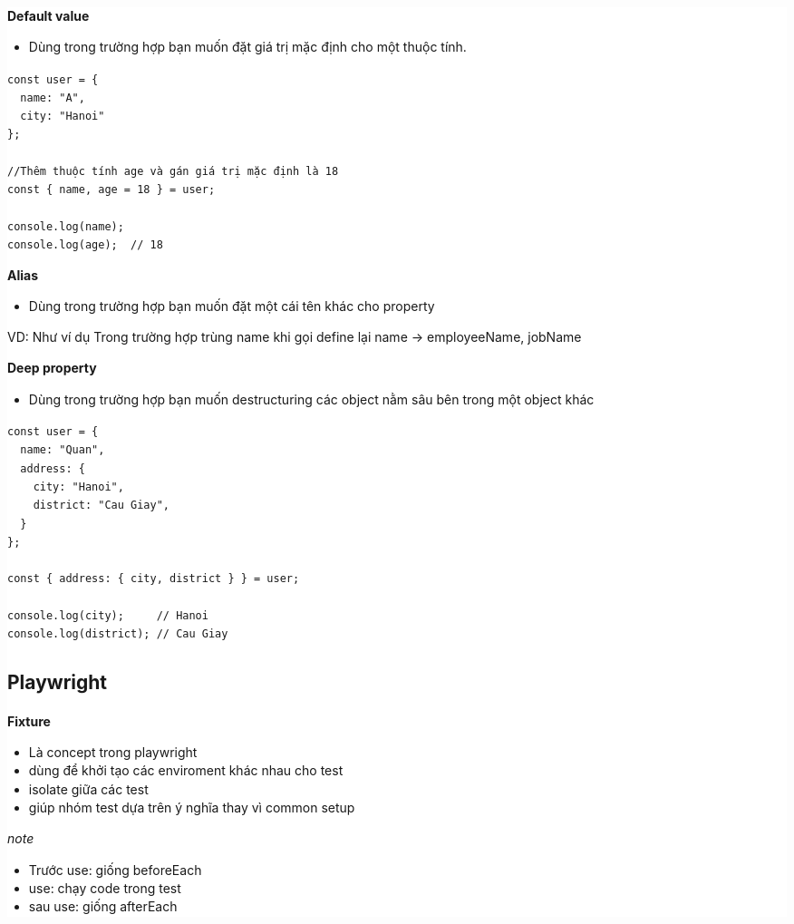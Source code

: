 **Default value**

- Dùng trong trường hợp bạn muốn đặt giá trị mặc định cho một thuộc tính.

```
const user = {
  name: "A",
  city: "Hanoi"
};

//Thêm thuộc tính age và gán giá trị mặc định là 18
const { name, age = 18 } = user;

console.log(name);
console.log(age);  // 18
```

**Alias**

- Dùng trong trường hợp bạn muốn đặt một cái tên khác cho property

VD: Như ví dụ Trong trường hợp trùng name khi gọi define lại name -> employeeName, jobName

**Deep property**

- Dùng trong trường hợp bạn muốn destructuring các object nằm sâu bên trong một object khác

```
const user = {
  name: "Quan",
  address: {
    city: "Hanoi",
    district: "Cau Giay",
  }
};

const { address: { city, district } } = user;

console.log(city);     // Hanoi
console.log(district); // Cau Giay
```

## Playwright

**Fixture**

- Là concept trong playwright
- dùng để khởi tạo các enviroment khác nhau cho test
- isolate giữa các test
- giúp nhóm test dựa trên ý nghĩa thay vì common setup

_note_

- Trước use: giống beforeEach
- use: chạy code trong test
- sau use: giống afterEach
